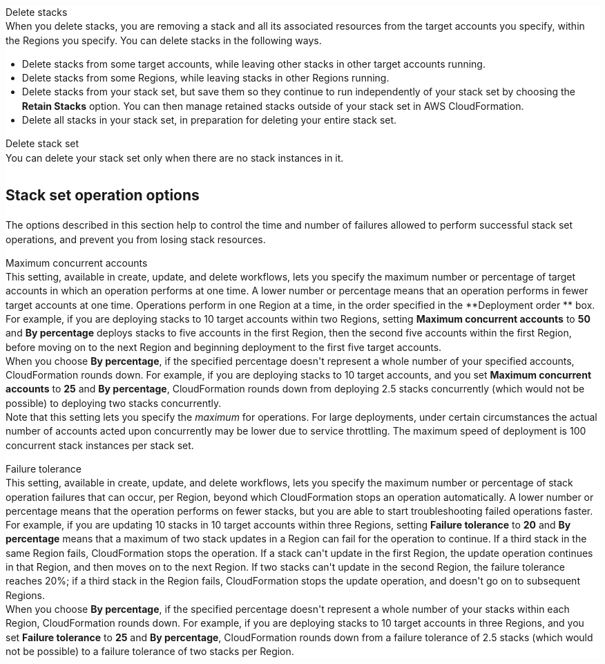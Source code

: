 Delete stacks  
When you delete stacks, you are removing a stack and all its associated resources from the target accounts you specify, within the Regions you specify\. You can delete stacks in the following ways\.  
+ Delete stacks from some target accounts, while leaving other stacks in other target accounts running\.
+ Delete stacks from some Regions, while leaving stacks in other Regions running\.
+ Delete stacks from your stack set, but save them so they continue to run independently of your stack set by choosing the **Retain Stacks** option\. You can then manage retained stacks outside of your stack set in AWS CloudFormation\.
+ Delete all stacks in your stack set, in preparation for deleting your entire stack set\.

Delete stack set  
You can delete your stack set only when there are no stack instances in it\.

## Stack set operation options<a name="stackset-ops-options"></a>

The options described in this section help to control the time and number of failures allowed to perform successful stack set operations, and prevent you from losing stack resources\.

Maximum concurrent accounts  
This setting, available in create, update, and delete workflows, lets you specify the maximum number or percentage of target accounts in which an operation performs at one time\. A lower number or percentage means that an operation performs in fewer target accounts at one time\. Operations perform in one Region at a time, in the order specified in the **Deployment order ** box\. For example, if you are deploying stacks to 10 target accounts within two Regions, setting **Maximum concurrent accounts** to **50** and **By percentage** deploys stacks to five accounts in the first Region, then the second five accounts within the first Region, before moving on to the next Region and beginning deployment to the first five target accounts\.  
When you choose **By percentage**, if the specified percentage doesn't represent a whole number of your specified accounts, CloudFormation rounds down\. For example, if you are deploying stacks to 10 target accounts, and you set **Maximum concurrent accounts** to **25** and **By percentage**, CloudFormation rounds down from deploying 2\.5 stacks concurrently \(which would not be possible\) to deploying two stacks concurrently\.  
Note that this setting lets you specify the *maximum* for operations\. For large deployments, under certain circumstances the actual number of accounts acted upon concurrently may be lower due to service throttling\. The maximum speed of deployment is 100 concurrent stack instances per stack set\.

Failure tolerance  
This setting, available in create, update, and delete workflows, lets you specify the maximum number or percentage of stack operation failures that can occur, per Region, beyond which CloudFormation stops an operation automatically\. A lower number or percentage means that the operation performs on fewer stacks, but you are able to start troubleshooting failed operations faster\. For example, if you are updating 10 stacks in 10 target accounts within three Regions, setting **Failure tolerance** to **20** and **By percentage** means that a maximum of two stack updates in a Region can fail for the operation to continue\. If a third stack in the same Region fails, CloudFormation stops the operation\. If a stack can't update in the first Region, the update operation continues in that Region, and then moves on to the next Region\. If two stacks can't update in the second Region, the failure tolerance reaches 20%; if a third stack in the Region fails, CloudFormation stops the update operation, and doesn't go on to subsequent Regions\.  
When you choose **By percentage**, if the specified percentage doesn't represent a whole number of your stacks within each Region, CloudFormation rounds down\. For example, if you are deploying stacks to 10 target accounts in three Regions, and you set **Failure tolerance** to **25** and **By percentage**, CloudFormation rounds down from a failure tolerance of 2\.5 stacks \(which would not be possible\) to a failure tolerance of two stacks per Region\.
